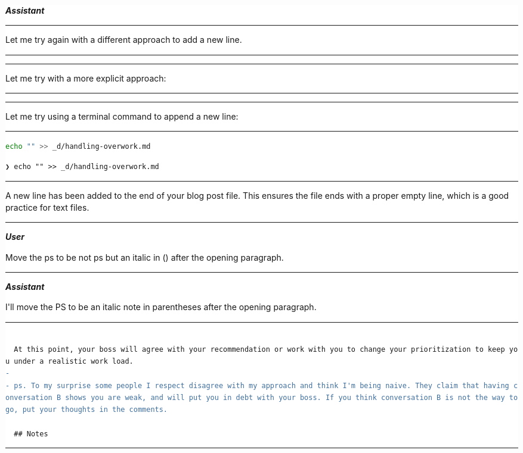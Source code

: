 _**Assistant**_



---

Let me try again with a different approach to add a new line.

---



---

Let me try with a more explicit approach:

---



---

Let me try using a terminal command to append a new line:

---

```bash
echo "" >> _d/handling-overwork.md
```

```
❯ echo "" >> _d/handling-overwork.md
```

---

A new line has been added to the end of your blog post file. This ensures the file ends with a proper empty line, which is a good practice for text files.

---

_**User**_

Move the ps to be not ps but an italic in () after the opening paragraph. 

---

_**Assistant**_

I'll move the PS to be an italic note in parentheses after the opening paragraph.

---

```diff
  
  At this point, your boss will agree with your recommendation or work with you to change your prioritization to keep you under a realistic work load.
- 
- ps. To my surprise some people I respect disagree with my approach and think I'm being naive. They claim that having conversation B shows you are weak, and will put you in debt with your boss. If you think conversation B is not the way to go, put your thoughts in the comments.
  
  ## Notes
```

---